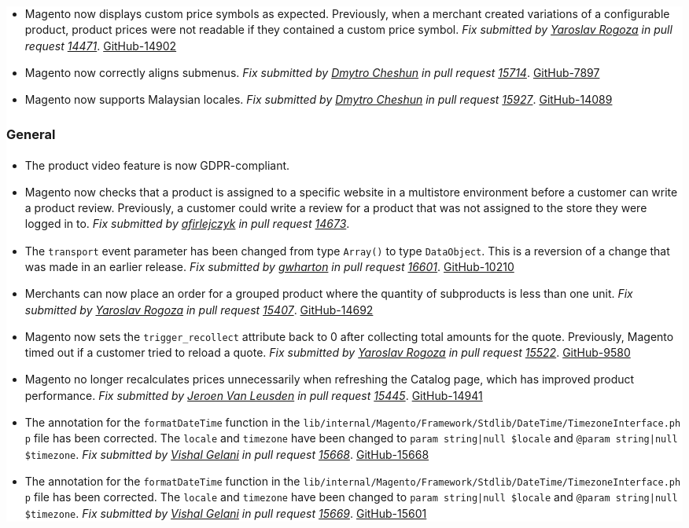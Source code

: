 * Magento now displays custom price symbols as expected. Previously, when a merchant created variations of a configurable product, product prices were not readable if they contained a custom price symbol. *Fix submitted by [Yaroslav Rogoza](https://github.com/rogyar) in pull request [14471](https://github.com/magento/magento2/pull/14471)*. [GitHub-14902](https://github.com/magento/magento2/issues/14902)

* Magento now correctly aligns submenus. *Fix submitted by [Dmytro Cheshun](https://github.com/dmytro-ch) in pull request [15714](https://github.com/magento/magento2/pull/15714)*. [GitHub-7897](https://github.com/magento/magento2/issues/7897)

* Magento now supports Malaysian locales. *Fix submitted by [Dmytro Cheshun](https://github.com/dmytro-ch) in pull request [15927](https://github.com/magento/magento2/pull/15927)*. [GitHub-14089](https://github.com/magento/magento2/issues/14089)


### General

* The product video feature is now GDPR-compliant.

* Magento now checks that a product is assigned to a specific website in a multistore environment before a customer can write a product review. Previously, a customer could write a review for a product that was not assigned to the store they were logged in to.  *Fix submitted by [afirlejczyk](https://github.com/afirlejczyk) in pull request [14673](https://github.com/magento/magento2/pull/14673)*.

* The `transport` event parameter has been changed from type `Array()` to type `DataObject`. This is a reversion of a change that was made in an earlier release. *Fix submitted by [gwharton](https://github.com/gwharton) in pull request [16601](https://github.com/magento/magento2/pull/16601)*. [GitHub-10210](https://github.com/magento/magento2/issues/10210)

* Merchants can now place an order for a grouped product where the quantity of subproducts is less than one unit.  *Fix submitted by [Yaroslav Rogoza](https://github.com/rogyar) in pull request [15407](https://github.com/magento/magento2/pull/15407)*. [GitHub-14692](https://github.com/magento/magento2/issues/14692)

* Magento now sets the `trigger_recollect` attribute  back to 0 after collecting total amounts for the quote. Previously, Magento timed out if a customer tried to reload a quote. *Fix submitted by [Yaroslav Rogoza](https://github.com/rogyar) in pull request [15522](https://github.com/magento/magento2/pull/15522)*. [GitHub-9580](https://github.com/magento/magento2/issues/9580)

* Magento no longer recalculates prices unnecessarily when refreshing the Catalog page, which has improved product performance. *Fix submitted by [Jeroen Van Leusden](https://github.com/JeroenVanLeusden) in pull request [15445](https://github.com/magento/magento2/pull/15445)*. [GitHub-14941](https://github.com/magento/magento2/issues/14941)


* The annotation for the `formatDateTime` function in the `lib/internal/Magento/Framework/Stdlib/DateTime/TimezoneInterface.php` file has been corrected. The `locale` and `timezone` have been changed to `param string|null $locale` and `@param string|null $timezone`.  *Fix submitted by [Vishal Gelani](https://github.com/gelanivishal) in pull request [15668](https://github.com/magento/magento2/pull/15668)*. [GitHub-15668](https://github.com/magento/magento2/issues/15668)


* The annotation for the `formatDateTime` function in the `lib/internal/Magento/Framework/Stdlib/DateTime/TimezoneInterface.php` file has been corrected. The `locale` and `timezone` have been changed to `param string|null $locale` and `@param string|null $timezone`. *Fix submitted by [Vishal Gelani](https://github.com/gelanivishal) in pull request [15669](https://github.com/magento/magento2/pull/15669)*. [GitHub-15601](https://github.com/magento/magento2/issues/15601)
